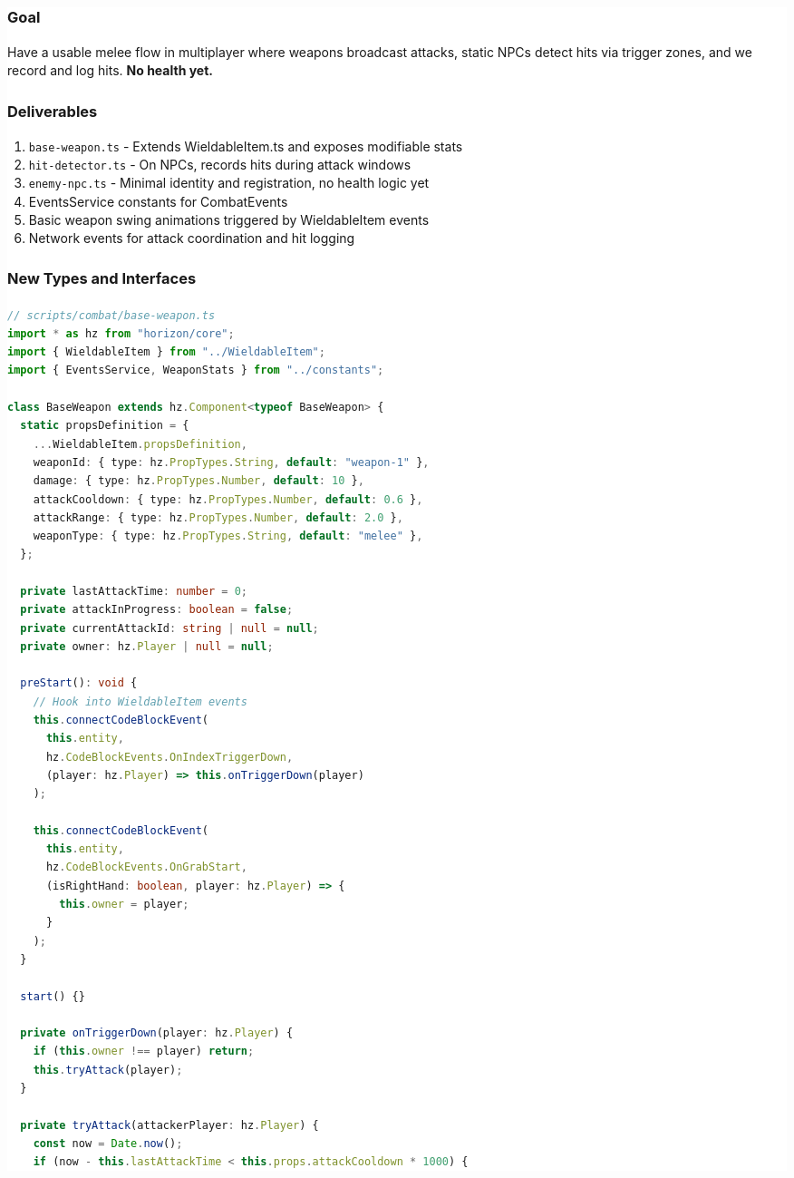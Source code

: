 ### Goal

Have a usable melee flow in multiplayer where weapons broadcast attacks, static NPCs detect hits via trigger zones, and we record and log hits. **No health yet.**

### Deliverables

1. `base-weapon.ts` - Extends WieldableItem.ts and exposes modifiable stats
2. `hit-detector.ts` - On NPCs, records hits during attack windows
3. `enemy-npc.ts` - Minimal identity and registration, no health logic yet
4. EventsService constants for CombatEvents
5. Basic weapon swing animations triggered by WieldableItem events
6. Network events for attack coordination and hit logging

### New Types and Interfaces

```typescript
// scripts/combat/base-weapon.ts
import * as hz from "horizon/core";
import { WieldableItem } from "../WieldableItem";
import { EventsService, WeaponStats } from "../constants";

class BaseWeapon extends hz.Component<typeof BaseWeapon> {
  static propsDefinition = {
    ...WieldableItem.propsDefinition,
    weaponId: { type: hz.PropTypes.String, default: "weapon-1" },
    damage: { type: hz.PropTypes.Number, default: 10 },
    attackCooldown: { type: hz.PropTypes.Number, default: 0.6 },
    attackRange: { type: hz.PropTypes.Number, default: 2.0 },
    weaponType: { type: hz.PropTypes.String, default: "melee" },
  };

  private lastAttackTime: number = 0;
  private attackInProgress: boolean = false;
  private currentAttackId: string | null = null;
  private owner: hz.Player | null = null;

  preStart(): void {
    // Hook into WieldableItem events
    this.connectCodeBlockEvent(
      this.entity,
      hz.CodeBlockEvents.OnIndexTriggerDown,
      (player: hz.Player) => this.onTriggerDown(player)
    );

    this.connectCodeBlockEvent(
      this.entity,
      hz.CodeBlockEvents.OnGrabStart,
      (isRightHand: boolean, player: hz.Player) => {
        this.owner = player;
      }
    );
  }

  start() {}

  private onTriggerDown(player: hz.Player) {
    if (this.owner !== player) return;
    this.tryAttack(player);
  }

  private tryAttack(attackerPlayer: hz.Player) {
    const now = Date.now();
    if (now - this.lastAttackTime < this.props.attackCooldown * 1000) {
```